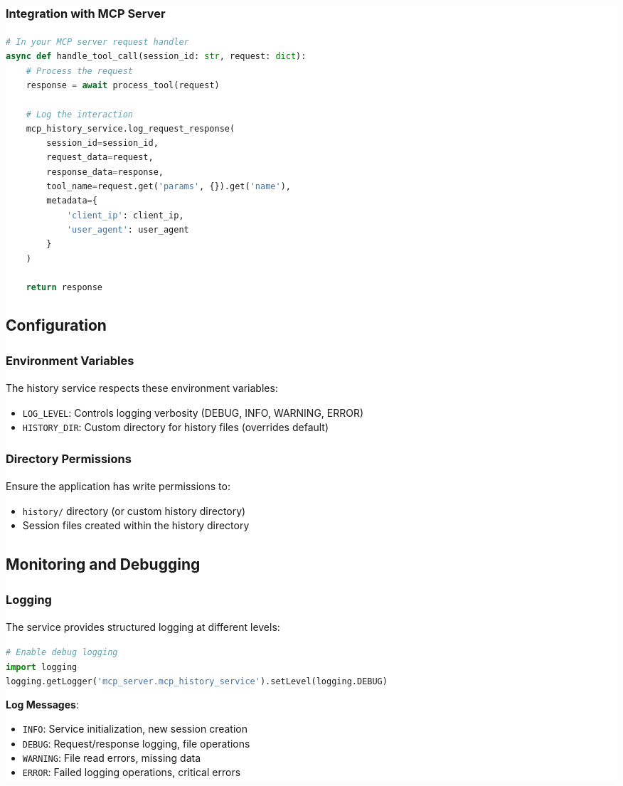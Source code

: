 ### Integration with MCP Server
```python
# In your MCP server request handler
async def handle_tool_call(session_id: str, request: dict):
    # Process the request
    response = await process_tool(request)
    
    # Log the interaction
    mcp_history_service.log_request_response(
        session_id=session_id,
        request_data=request,
        response_data=response,
        tool_name=request.get('params', {}).get('name'),
        metadata={
            'client_ip': client_ip,
            'user_agent': user_agent
        }
    )
    
    return response
```

## Configuration

### Environment Variables
The history service respects these environment variables:

- `LOG_LEVEL`: Controls logging verbosity (DEBUG, INFO, WARNING, ERROR)
- `HISTORY_DIR`: Custom directory for history files (overrides default)

### Directory Permissions
Ensure the application has write permissions to:
- `history/` directory (or custom history directory)
- Session files created within the history directory

## Monitoring and Debugging

### Logging
The service provides structured logging at different levels:

```python
# Enable debug logging
import logging
logging.getLogger('mcp_server.mcp_history_service').setLevel(logging.DEBUG)
```

**Log Messages**:
- `INFO`: Service initialization, new session creation
- `DEBUG`: Request/response logging, file operations
- `WARNING`: File read errors, missing data
- `ERROR`: Failed logging operations, critical errors
